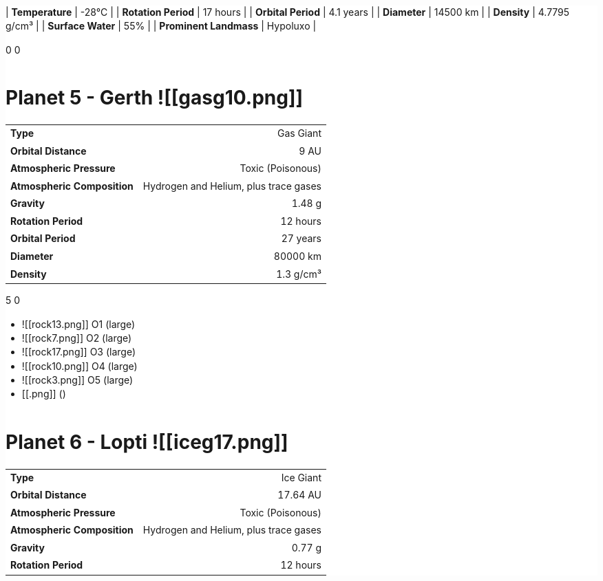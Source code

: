 | **Temperature**             |    -28°C |
| **Rotation Period**         |  17 hours |
| **Orbital Period** | 4.1 years |
| **Diameter**                |      14500 km | 
| **Density**                 |    4.7795 g/cm³ |
| **Surface Water**           |           55% | 
| **Prominent Landmass**      |         Hypoluxo | 



0
0



# Planet 5 - Gerth ![[gasg10.png]]
|                             |                           |
| --------------------------- | -------------------------:|
| **Type**                    |             Gas Giant |
| **Orbital Distance**        |   9 AU |
| **Atmospheric Pressure**    |       Toxic (Poisonous) |
| **Atmospheric Composition** |      Hydrogen and Helium, plus trace gases |
| **Gravity**                 |        1.48 g |
| **Rotation Period**         |  12 hours |
| **Orbital Period** | 27 years |
| **Diameter**                |      80000 km | 
| **Density**                 |    1.3 g/cm³ |



5
0

- ![[rock13.png]] O1 (large)
- ![[rock7.png]] O2 (large)
- ![[rock17.png]] O3 (large)
- ![[rock10.png]] O4 (large)
- ![[rock3.png]] O5 (large)
- [[.png]]  ()

# Planet 6 - Lopti ![[iceg17.png]]
|                             |                           |
| --------------------------- | -------------------------:|
| **Type**                    |             Ice Giant |
| **Orbital Distance**        |   17.64 AU |
| **Atmospheric Pressure**    |       Toxic (Poisonous) |
| **Atmospheric Composition** |      Hydrogen and Helium, plus trace gases |
| **Gravity**                 |        0.77 g |
| **Rotation Period**         |  12 hours |